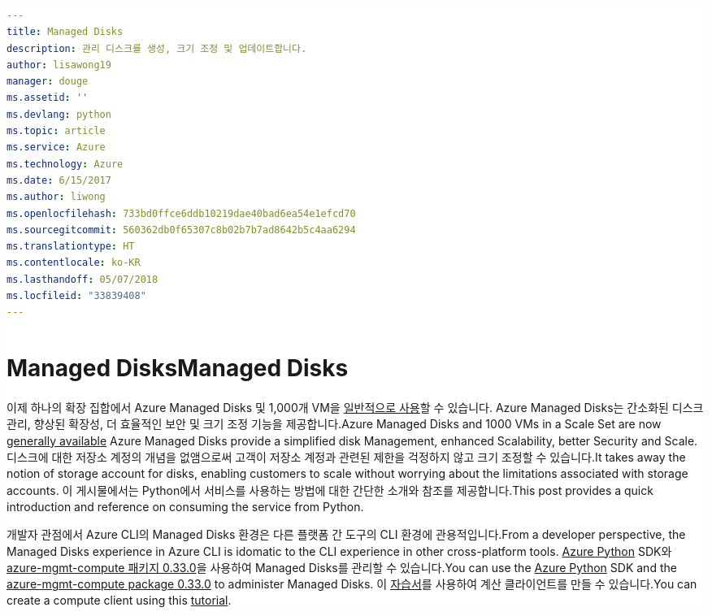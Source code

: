 ```yaml
---
title: Managed Disks
description: 관리 디스크를 생성, 크기 조정 및 업데이트합니다.
author: lisawong19
manager: douge
ms.assetid: ''
ms.devlang: python
ms.topic: article
ms.service: Azure
ms.technology: Azure
ms.date: 6/15/2017
ms.author: liwong
ms.openlocfilehash: 733bd0ffce6ddb10219dae40bad6ea54e1efcd70
ms.sourcegitcommit: 560362db0f65307c8b02b7b7ad8642b5c4aa6294
ms.translationtype: HT
ms.contentlocale: ko-KR
ms.lasthandoff: 05/07/2018
ms.locfileid: "33839408"
---
```

# <a name="managed-disks"></a><span data-ttu-id="6c28e-103">Managed Disks</span><span class="sxs-lookup"><span data-stu-id="6c28e-103">Managed Disks</span></span>

<span data-ttu-id="6c28e-104">이제 하나의 확장 집합에서 Azure Managed Disks 및 1,000개 VM을 [일반적으로 사용](https://azure.microsoft.com/en-us/blog/announcing-general-availability-of-managed-disks-and-larger-scale-sets/)할 수 있습니다. Azure Managed Disks는 간소화된 디스크 관리, 향상된 확장성, 더 효율적인 보안 및 크기 조정 기능을 제공합니다.</span><span class="sxs-lookup"><span data-stu-id="6c28e-104">Azure Managed Disks and 1000 VMs in a Scale Set are now [generally available](https://azure.microsoft.com/en-us/blog/announcing-general-availability-of-managed-disks-and-larger-scale-sets/) Azure Managed Disks provide a simplified disk Management, enhanced Scalability, better Security and Scale.</span></span> <span data-ttu-id="6c28e-105">디스크에 대한 저장소 계정의 개념을 없앰으로써 고객이 저장소 계정과 관련된 제한을 걱정하지 않고 크기 조정할 수 있습니다.</span><span class="sxs-lookup"><span data-stu-id="6c28e-105">It takes away the notion of storage account for disks, enabling customers to scale without worrying about the limitations associated with storage accounts.</span></span> <span data-ttu-id="6c28e-106">이 게시물에서는 Python에서 서비스를 사용하는 방법에 대한 간단한 소개와 참조를 제공합니다.</span><span class="sxs-lookup"><span data-stu-id="6c28e-106">This post provides a quick introduction and reference on consuming the service from Python.</span></span>



<span data-ttu-id="6c28e-107">개발자 관점에서 Azure CLI의 Managed Disks 환경은 다른 플랫폼 간 도구의 CLI 환경에 관용적입니다.</span><span class="sxs-lookup"><span data-stu-id="6c28e-107">From a developer perspective, the Managed Disks experience in Azure CLI is idomatic to the CLI experience in other cross-platform tools.</span></span> <span data-ttu-id="6c28e-108">[Azure Python](https://azure.microsoft.com/develop/python/) SDK와 [azure-mgmt-compute 패키지 0.33.0](https://pypi.python.org/pypi/azure-mgmt-compute)을 사용하여 Managed Disks를 관리할 수 있습니다.</span><span class="sxs-lookup"><span data-stu-id="6c28e-108">You can use the [Azure Python](https://azure.microsoft.com/develop/python/) SDK and the [azure-mgmt-compute package 0.33.0](https://pypi.python.org/pypi/azure-mgmt-compute) to administer Managed Disks.</span></span> <span data-ttu-id="6c28e-109">이 [자습서](https://docs.microsoft.com/python/api/overview/azure/virtualmachines?view=azure-python)를 사용하여 계산 클라이언트를 만들 수 있습니다.</span><span class="sxs-lookup"><span data-stu-id="6c28e-109">You can create a compute client using this [tutorial](https://docs.microsoft.com/python/api/overview/azure/virtualmachines?view=azure-python).</span></span>
